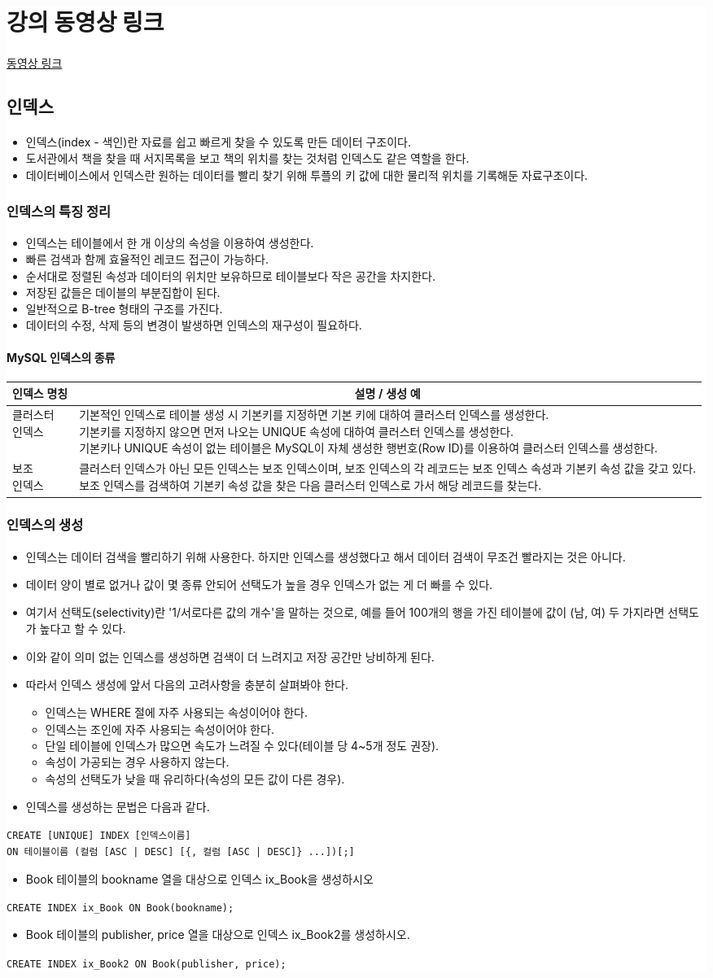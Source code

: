 # 강의 동영상 링크

[동영상 링크](https://drive.google.com/drive/folders/1tVqDYixHNRwQiN6S_QZPRQl9m8HUqNSx?usp=sharing)

## 인덱스
- 인덱스(index - 색인)란 자료를 쉽고 빠르게 찾을 수 있도록 만든 데이터 구조이다.
- 도서관에서 책을 찾을 때 서지목록을 보고 책의 위치를 찾는 것처럼 인덱스도 같은 역할을 한다.
- 데이터베이스에서 인덱스란 원하는 데이터를 빨리 찾기 위해 투플의 키 값에 대한 물리적 위치를 기록해둔 자료구조이다.

### 인덱스의 특징 정리
- 인덱스는 테이블에서 한 개 이상의 속성을 이용하여 생성한다.
- 빠른 검색과 함께 효율적인 레코드 접근이 가능하다.
- 순서대로 정렬된 속성과 데이터의 위치만 보유하므로 테이블보다 작은 공간을 차지한다.
- 저장된 값들은 데이블의 부분집합이 된다.
- 일반적으로 B-tree 형태의 구조를 가진다.
- 데이터의 수정, 삭제 등의 변경이 발생하면 인덱스의 재구성이 필요하다.

#### MySQL 인덱스의 종류 

|인덱스 명칭|설명 / 생성 예|
|----|----------|
|클러스터<br>인덱스|기본적인 인덱스로 테이블 생성 시 기본키를 지정하면 기본 키에 대하여 클러스터 인덱스를 생성한다.<br>기본키를 지정하지 않으면 먼저 나오는 UNIQUE 속성에 대하여 클러스터 인덱스를 생성한다.<br>기본키나 UNIQUE 속성이 없는 테이블은 MySQL이 자체 생성한 행번호(Row ID)를 이용하여 클러스터 인덱스를 생성한다.|
|보조<br>인덱스|클러스터 인덱스가 아닌 모든 인덱스는 보조 인덱스이며, 보조 인덱스의 각 레코드는 보조 인덱스 속성과 기본키 속성 값을 갖고 있다.<br>보조 인덱스를 검색하여 기본키 속성 값을 찾은 다음 클러스터 인덱스로 가서 해당 레코드를 찾는다.|


### 인덱스의 생성
- 인덱스는 데이터 검색을 빨리하기 위해 사용한다. 하지만 인덱스를 생성했다고 해서 데이터 검색이 무조건 빨라지는 것은 아니다. 
- 데이터 양이 별로 없거나 값이 몇 종류 안되어 선택도가 높을 경우 인덱스가 없는 게 더 빠를 수 있다. 
- 여기서 선택도(selectivity)란 '1/서로다른 값의 개수'을 말하는 것으로, 예를 들어 100개의 행을 가진 테이블에 값이 (남, 여) 두 가지라면 선택도가 높다고 할 수 있다.
- 이와 같이 의미 없는 인덱스를 생성하면 검색이 더 느려지고 저장 공간만 낭비하게 된다. 
- 따라서 인덱스 생성에 앞서 다음의 고려사항을 충분히 살펴봐야 한다.
	- 인덱스는 WHERE 절에 자주 사용되는 속성이어야 한다.
	- 인덱스는 조인에 자주 사용되는 속성이어야 한다. 
	- 단일 테이블에 인덱스가 많으면 속도가 느려질 수 있다(테이블 당 4~5개 정도 권장).
	- 속성이 가공되는 경우 사용하지 않는다.
	- 속성의 선택도가 낮을 때 유리하다(속성의 모든 값이 다른 경우).
	
- 인덱스를 생성하는 문법은 다음과 같다.
```
CREATE [UNIQUE] INDEX [인덱스이름]
ON 테이블이름 (컬럼 [ASC | DESC] [{, 컬럼 [ASC | DESC]} ...])[;]
```

- Book 테이블의 bookname 열을 대상으로 인덱스 ix_Book을 생성하시오
```
CREATE INDEX ix_Book ON Book(bookname);
```	

- Book 테이블의 publisher, price 열을 대상으로 인덱스 ix_Book2를 생성하시오.
```
CREATE INDEX ix_Book2 ON Book(publisher, price);
```
